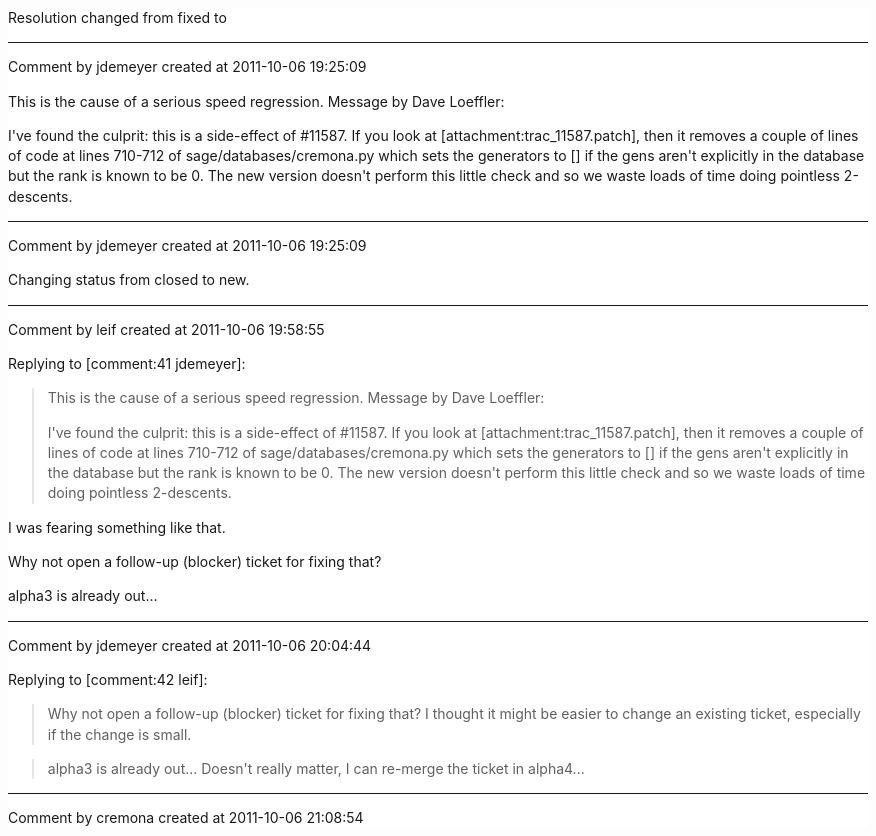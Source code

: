 Resolution changed from fixed to 


---

Comment by jdemeyer created at 2011-10-06 19:25:09

This is the cause of a serious speed regression.  Message by Dave Loeffler:

I've found the culprit: this is a side-effect of #11587. If you
look at [attachment:trac_11587.patch], then it removes a couple of lines of code
at lines 710-712 of sage/databases/cremona.py which sets the
generators to [] if the gens aren't explicitly in the database but the
rank is known to be 0. The new version doesn't perform this little
check and so we waste loads of time doing pointless 2-descents.


---

Comment by jdemeyer created at 2011-10-06 19:25:09

Changing status from closed to new.


---

Comment by leif created at 2011-10-06 19:58:55

Replying to [comment:41 jdemeyer]:
> This is the cause of a serious speed regression.  Message by Dave Loeffler:
> 
> I've found the culprit: this is a side-effect of #11587. If you
> look at [attachment:trac_11587.patch], then it removes a couple of lines of code
> at lines 710-712 of sage/databases/cremona.py which sets the
> generators to [] if the gens aren't explicitly in the database but the
> rank is known to be 0. The new version doesn't perform this little
> check and so we waste loads of time doing pointless 2-descents.

I was fearing something like that.

Why not open a follow-up (blocker) ticket for fixing that?

alpha3 is already out...


---

Comment by jdemeyer created at 2011-10-06 20:04:44

Replying to [comment:42 leif]:
> Why not open a follow-up (blocker) ticket for fixing that?
I thought it might be easier to change an existing ticket, especially if the change is small.

> alpha3 is already out...
Doesn't really matter, I can re-merge the ticket in alpha4...


---

Comment by cremona created at 2011-10-06 21:08:54
